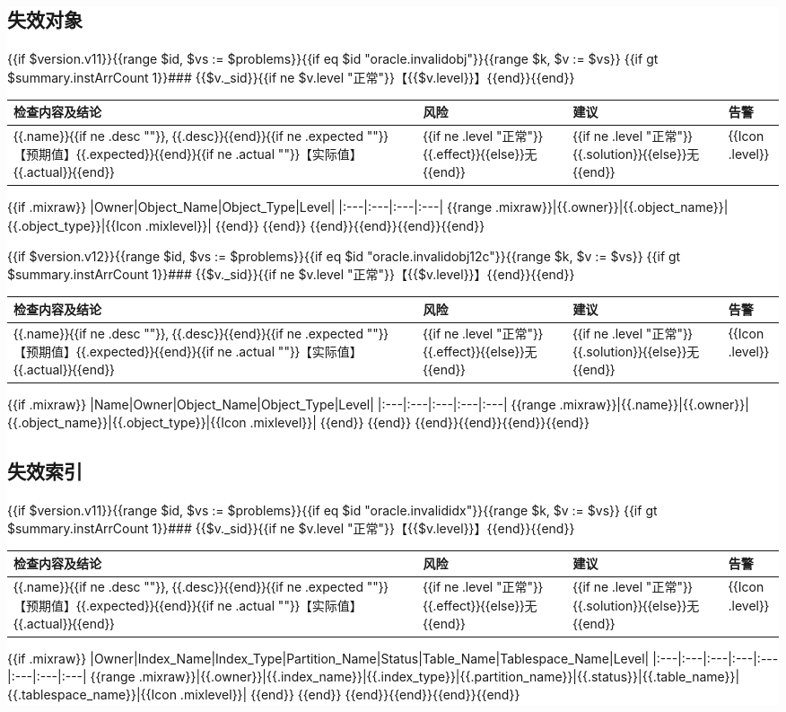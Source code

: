 ## 失效对象
{{if $version.v11}}{{range $id, $vs := $problems}}{{if eq $id "oracle.invalidobj"}}{{range $k, $v := $vs}}
{{if gt $summary.instArrCount 1}}### {{$v._sid}}{{if ne $v.level "正常"}}【{{$v.level}}】{{end}}{{end}}
 
|检查内容及结论|风险|建议|告警|
|:---|:---|:---|:---|
|{{.name}}{{if ne .desc ""}}, {{.desc}}{{end}}{{if ne .expected ""}}【预期值】{{.expected}}{{end}}{{if ne .actual ""}}【实际值】{{.actual}}{{end}}|{{if ne .level "正常"}}{{.effect}}{{else}}无{{end}}|{{if ne .level "正常"}}{{.solution}}{{else}}无{{end}}|{{Icon .level}}|


{{if .mixraw}}
|Owner|Object_Name|Object_Type|Level|
|:---|:---|:---|:---|
{{range .mixraw}}|{{.owner}}|{{.object_name}}|{{.object_type}}|{{Icon .mixlevel}}|
{{end}}
{{end}}
{{end}}{{end}}{{end}}{{end}}


{{if $version.v12}}{{range $id, $vs := $problems}}{{if eq $id "oracle.invalidobj12c"}}{{range $k, $v := $vs}}
{{if gt $summary.instArrCount 1}}### {{$v._sid}}{{if ne $v.level "正常"}}【{{$v.level}}】{{end}}{{end}}
 
|检查内容及结论|风险|建议|告警|
|:---|:---|:---|:---|
|{{.name}}{{if ne .desc ""}}, {{.desc}}{{end}}{{if ne .expected ""}}【预期值】{{.expected}}{{end}}{{if ne .actual ""}}【实际值】{{.actual}}{{end}}|{{if ne .level "正常"}}{{.effect}}{{else}}无{{end}}|{{if ne .level "正常"}}{{.solution}}{{else}}无{{end}}|{{Icon .level}}|


{{if .mixraw}}
|Name|Owner|Object_Name|Object_Type|Level|
|:---|:---|:---|:---|:---|
{{range .mixraw}}|{{.name}}|{{.owner}}|{{.object_name}}|{{.object_type}}|{{Icon .mixlevel}}|
{{end}}
{{end}}
{{end}}{{end}}{{end}}{{end}}


## 失效索引
{{if $version.v11}}{{range $id, $vs := $problems}}{{if eq $id "oracle.invalididx"}}{{range $k, $v := $vs}}
{{if gt $summary.instArrCount 1}}### {{$v._sid}}{{if ne $v.level "正常"}}【{{$v.level}}】{{end}}{{end}}
 
|检查内容及结论|风险|建议|告警|
|:---|:---|:---|:---|
|{{.name}}{{if ne .desc ""}}, {{.desc}}{{end}}{{if ne .expected ""}}【预期值】{{.expected}}{{end}}{{if ne .actual ""}}【实际值】{{.actual}}{{end}}|{{if ne .level "正常"}}{{.effect}}{{else}}无{{end}}|{{if ne .level "正常"}}{{.solution}}{{else}}无{{end}}|{{Icon .level}}|


{{if .mixraw}}
|Owner|Index_Name|Index_Type|Partition_Name|Status|Table_Name|Tablespace_Name|Level|
|:---|:---|:---|:---|:---|:---|:---|:---|
{{range .mixraw}}|{{.owner}}|{{.index_name}}|{{.index_type}}|{{.partition_name}}|{{.status}}|{{.table_name}}|{{.tablespace_name}}|{{Icon .mixlevel}}|
{{end}}
{{end}}
{{end}}{{end}}{{end}}{{end}}
